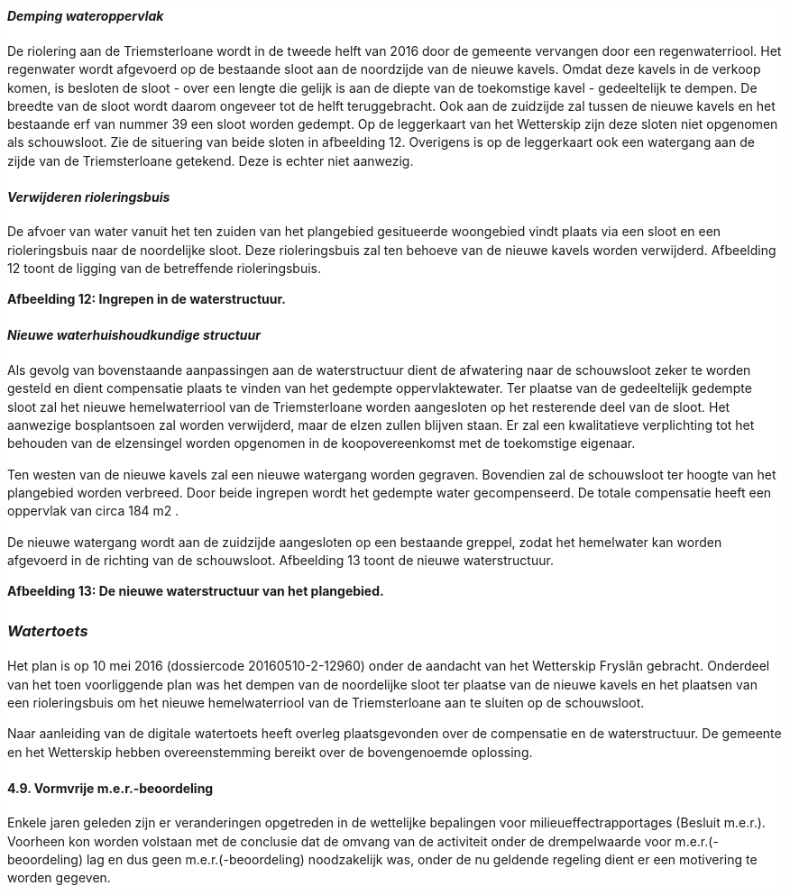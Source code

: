 #### *Demping wateroppervlak*

De riolering aan de Triemsterloane wordt in de tweede helft van 2016 door de gemeente vervangen door een regenwaterriool. Het regenwater wordt afgevoerd op de bestaande sloot aan de noordzijde van de nieuwe kavels. Omdat deze kavels in de verkoop komen, is besloten de sloot - over een lengte die gelijk is aan de diepte van de toekomstige kavel - gedeeltelijk te dempen. De breedte van de sloot wordt daarom ongeveer tot de helft teruggebracht. Ook aan de zuidzijde zal tussen de nieuwe kavels en het bestaande erf van nummer 39 een sloot worden gedempt. Op de leggerkaart van het Wetterskip zijn deze sloten niet opgenomen als schouwsloot. Zie de situering van beide sloten in afbeelding 12. Overigens is op de leggerkaart ook een watergang aan de zijde van de Triemsterloane getekend. Deze is echter niet aanwezig.

#### *Verwijderen rioleringsbuis*

De afvoer van water vanuit het ten zuiden van het plangebied gesitueerde woongebied vindt plaats via een sloot en een rioleringsbuis naar de noordelijke sloot. Deze rioleringsbuis zal ten behoeve van de nieuwe kavels worden verwijderd. Afbeelding 12 toont de ligging van de betreffende rioleringsbuis.

**Afbeelding 12: Ingrepen in de waterstructuur.**

#### *Nieuwe waterhuishoudkundige structuur*

Als gevolg van bovenstaande aanpassingen aan de waterstructuur dient de afwatering naar de schouwsloot zeker te worden gesteld en dient compensatie plaats te vinden van het gedempte oppervlaktewater. Ter plaatse van de gedeeltelijk gedempte sloot zal het nieuwe hemelwaterriool van de Triemsterloane worden aangesloten op het resterende deel van de sloot. Het aanwezige bosplantsoen zal worden verwijderd, maar de elzen zullen blijven staan. Er zal een kwalitatieve verplichting tot het behouden van de elzensingel worden opgenomen in de koopovereenkomst met de toekomstige eigenaar.

Ten westen van de nieuwe kavels zal een nieuwe watergang worden gegraven. Bovendien zal de schouwsloot ter hoogte van het plangebied worden verbreed. Door beide ingrepen wordt het gedempte water gecompenseerd. De totale compensatie heeft een oppervlak van circa 184 m2 .

De nieuwe watergang wordt aan de zuidzijde aangesloten op een bestaande greppel, zodat het hemelwater kan worden afgevoerd in de richting van de schouwsloot. Afbeelding 13 toont de nieuwe waterstructuur.

**Afbeelding 13: De nieuwe waterstructuur van het plangebied.**

### *Watertoets*

Het plan is op 10 mei 2016 (dossiercode 20160510-2-12960) onder de aandacht van het Wetterskip Fryslân gebracht. Onderdeel van het toen voorliggende plan was het dempen van de noordelijke sloot ter plaatse van de nieuwe kavels en het plaatsen van een rioleringsbuis om het nieuwe hemelwaterriool van de Triemsterloane aan te sluiten op de schouwsloot.

Naar aanleiding van de digitale watertoets heeft overleg plaatsgevonden over de compensatie en de waterstructuur. De gemeente en het Wetterskip hebben overeenstemming bereikt over de bovengenoemde oplossing.

#### **4.9. Vormvrije m.e.r.-beoordeling**

<span id="page-27-0"></span>Enkele jaren geleden zijn er veranderingen opgetreden in de wettelijke bepalingen voor milieueffectrapportages (Besluit m.e.r.). Voorheen kon worden volstaan met de conclusie dat de omvang van de activiteit onder de drempelwaarde voor m.e.r.(-beoordeling) lag en dus geen m.e.r.(-beoordeling) noodzakelijk was, onder de nu geldende regeling dient er een motivering te worden gegeven.
